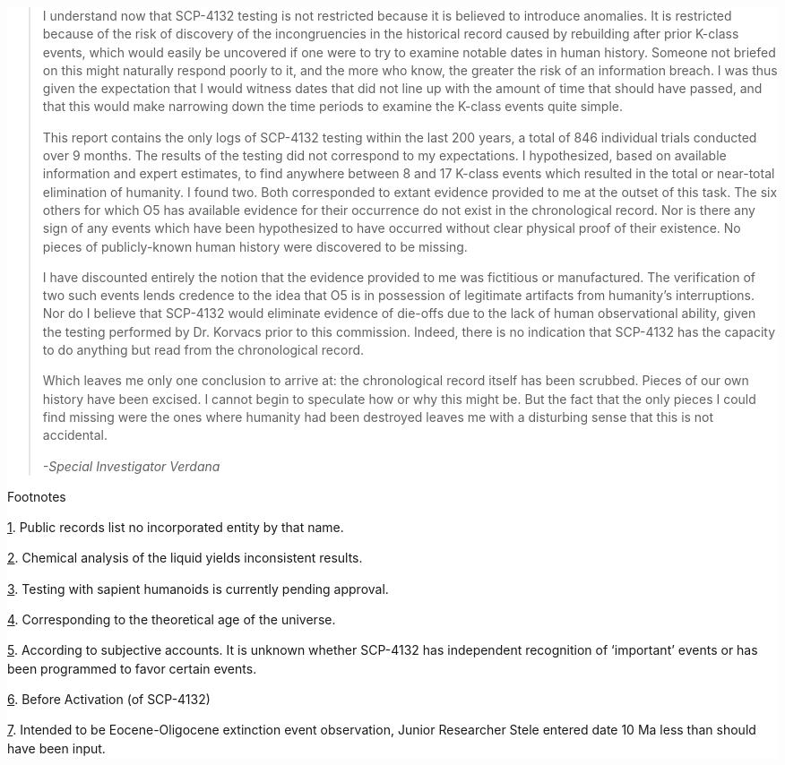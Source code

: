 > I understand now that SCP-4132 testing is not restricted because it is believed to introduce anomalies. It is restricted because of the risk of discovery of the incongruencies in the historical record caused by rebuilding after prior K-class events, which would easily be uncovered if one were to try to examine notable dates in human history. Someone not briefed on this might naturally respond poorly to it, and the more who know, the greater the risk of an information breach. I was thus given the expectation that I would witness dates that did not line up with the amount of time that should have passed, and that this would make narrowing down the time periods to examine the K-class events quite simple.
> 
> This report contains the only logs of SCP-4132 testing within the last 200 years, a total of 846 individual trials conducted over 9 months. The results of the testing did not correspond to my expectations. I hypothesized, based on available information and expert estimates, to find anywhere between 8 and 17 K-class events which resulted in the total or near-total elimination of humanity. I found two. Both corresponded to extant evidence provided to me at the outset of this task. The six others for which O5 has available evidence for their occurrence do not exist in the chronological record. Nor is there any sign of any events which have been hypothesized to have occurred without clear physical proof of their existence. No pieces of publicly-known human history were discovered to be missing.
> 
> I have discounted entirely the notion that the evidence provided to me was fictitious or manufactured. The verification of two such events lends credence to the idea that O5 is in possession of legitimate artifacts from humanity’s interruptions. Nor do I believe that SCP-4132 would eliminate evidence of die-offs due to the lack of human observational ability, given the testing performed by Dr. Korvacs prior to this commission. Indeed, there is no indication that SCP-4132 has the capacity to do anything but read from the chronological record.
> 
> Which leaves me only one conclusion to arrive at: the chronological record itself has been scrubbed. Pieces of our own history have been excised. I cannot begin to speculate how or why this might be. But the fact that the only pieces I could find missing were the ones where humanity had been destroyed leaves me with a disturbing sense that this is not accidental.
> 
> _\-Special Investigator Verdana_

Footnotes

[1](javascript:;). Public records list no incorporated entity by that name.

[2](javascript:;). Chemical analysis of the liquid yields inconsistent results.

[3](javascript:;). Testing with sapient humanoids is currently pending approval.

[4](javascript:;). Corresponding to the theoretical age of the universe.

[5](javascript:;). According to subjective accounts. It is unknown whether SCP-4132 has independent recognition of ‘important’ events or has been programmed to favor certain events.

[6](javascript:;). Before Activation (of SCP-4132)

[7](javascript:;). Intended to be Eocene-Oligocene extinction event observation, Junior Researcher Stele entered date 10 Ma less than should have been input.